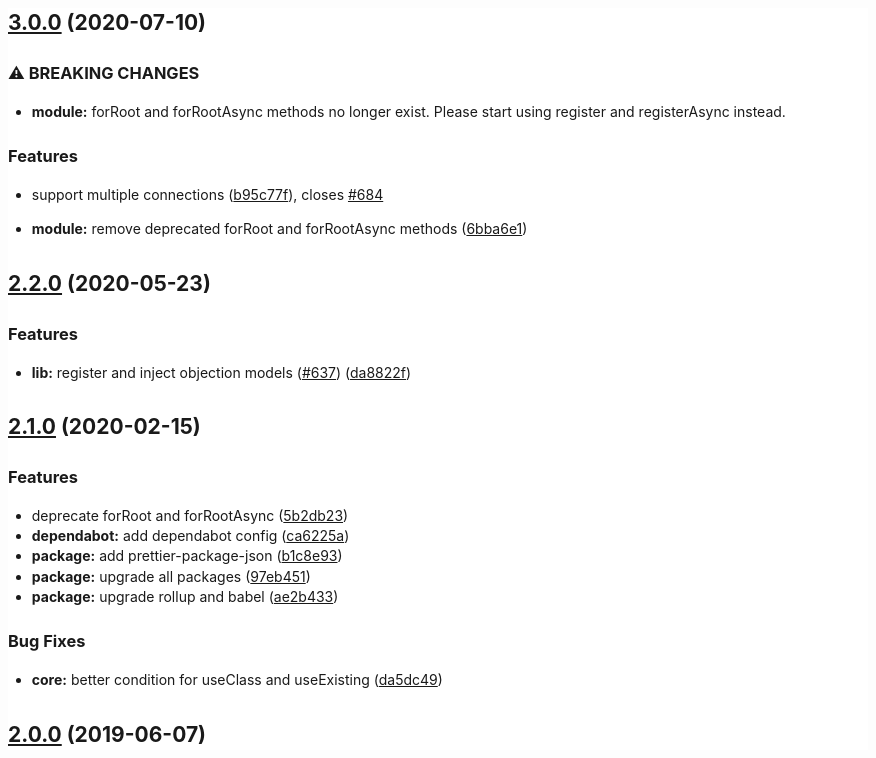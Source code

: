 ## [3.0.0](https://github.com/willsoto/nestjs-objection/compare/v2.2.0...v3.0.0) (2020-07-10)


### ⚠ BREAKING CHANGES

* **module:** forRoot and forRootAsync methods no longer exist.
Please start using register and registerAsync instead.

### Features

* support multiple connections ([b95c77f](https://github.com/willsoto/nestjs-objection/commit/b95c77f3c664adccf808557f7e90d73b0abbced6)), closes [#684](https://github.com/willsoto/nestjs-objection/issues/684)


* **module:** remove deprecated forRoot and forRootAsync methods ([6bba6e1](https://github.com/willsoto/nestjs-objection/commit/6bba6e1f5e6592014dced985ae1050c697e80d42))

## [2.2.0](https://github.com/willsoto/nestjs-objection/compare/v2.1.0...v2.2.0) (2020-05-23)


### Features

* **lib:** register and inject objection models ([#637](https://github.com/willsoto/nestjs-objection/issues/637)) ([da8822f](https://github.com/willsoto/nestjs-objection/commit/da8822fb7fbb115d7f47b26fd89e26dd1dafa1ed))

## [2.1.0](https://github.com/willsoto/nestjs-objection/compare/v2.0.0...v2.1.0) (2020-02-15)


### Features

* deprecate forRoot and forRootAsync ([5b2db23](https://github.com/willsoto/nestjs-objection/commit/5b2db234efe9b456101cd8553a3eb88c75f09716))
* **dependabot:** add dependabot config ([ca6225a](https://github.com/willsoto/nestjs-objection/commit/ca6225a2972d31f99ba582382f9e05ece160f906))
* **package:** add prettier-package-json ([b1c8e93](https://github.com/willsoto/nestjs-objection/commit/b1c8e93a57f06af0b2cf42a9579b29ca5ad078c4))
* **package:** upgrade all packages ([97eb451](https://github.com/willsoto/nestjs-objection/commit/97eb451f1307f7fb6e92834028b50250af7d6db9))
* **package:** upgrade rollup and babel ([ae2b433](https://github.com/willsoto/nestjs-objection/commit/ae2b433dd693cabd61e43840803ae057b1092a9f))


### Bug Fixes

* **core:** better condition for useClass and useExisting ([da5dc49](https://github.com/willsoto/nestjs-objection/commit/da5dc49d24bf564e1fd759c51dda9704cac9e8f2))

## [2.0.0](https://github.com/willsoto/nestjs-objection/compare/v1.1.0...v2.0.0) (2019-06-07)
